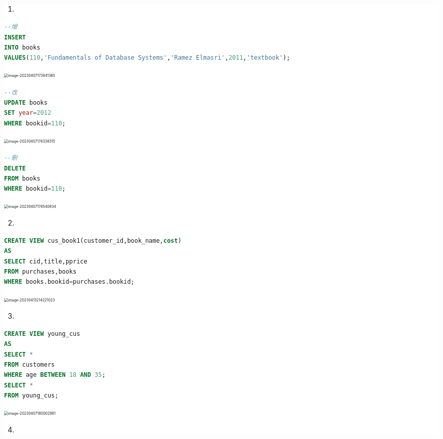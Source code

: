 1.

```sql
--增
INSERT
INTO books
VALUES(110,'Fundamentals of Database Systems','Ramez Elmasri',2011,'textbook');
```

<img src="C:\Users\26401\AppData\Roaming\Typora\typora-user-images\image-20230407173941365.png" alt="image-20230407173941365" style="zoom:50%;" />

```sql
--改
UPDATE books   
SET year=2012
WHERE bookid=110;
```

<img src="C:\Users\26401\AppData\Roaming\Typora\typora-user-images\image-20230407174338315.png" alt="image-20230407174338315" style="zoom:50%;" />

```sql
--删
DELETE 
FROM books
WHERE bookid=110;
```

<img src="C:\Users\26401\AppData\Roaming\Typora\typora-user-images\image-20230407174540934.png" alt="image-20230407174540934" style="zoom:50%;" />

2.

```sql
CREATE VIEW cus_book1(customer_id,book_name,cost)
AS
SELECT cid,title,pprice
FROM purchases,books
WHERE books.bookid=purchases.bookid;
```

<img src="C:\Users\26401\AppData\Roaming\Typora\typora-user-images\image-20230413214221023.png" alt="image-20230413214221023" style="zoom:50%;" />

3.

```sql
CREATE VIEW young_cus
AS
SELECT *
FROM customers
WHERE age BETWEEN 18 AND 35;
SELECT *
FROM young_cus;
```

<img src="C:\Users\26401\AppData\Roaming\Typora\typora-user-images\image-20230407180002981.png" alt="image-20230407180002981" style="zoom:50%;" />

4.
